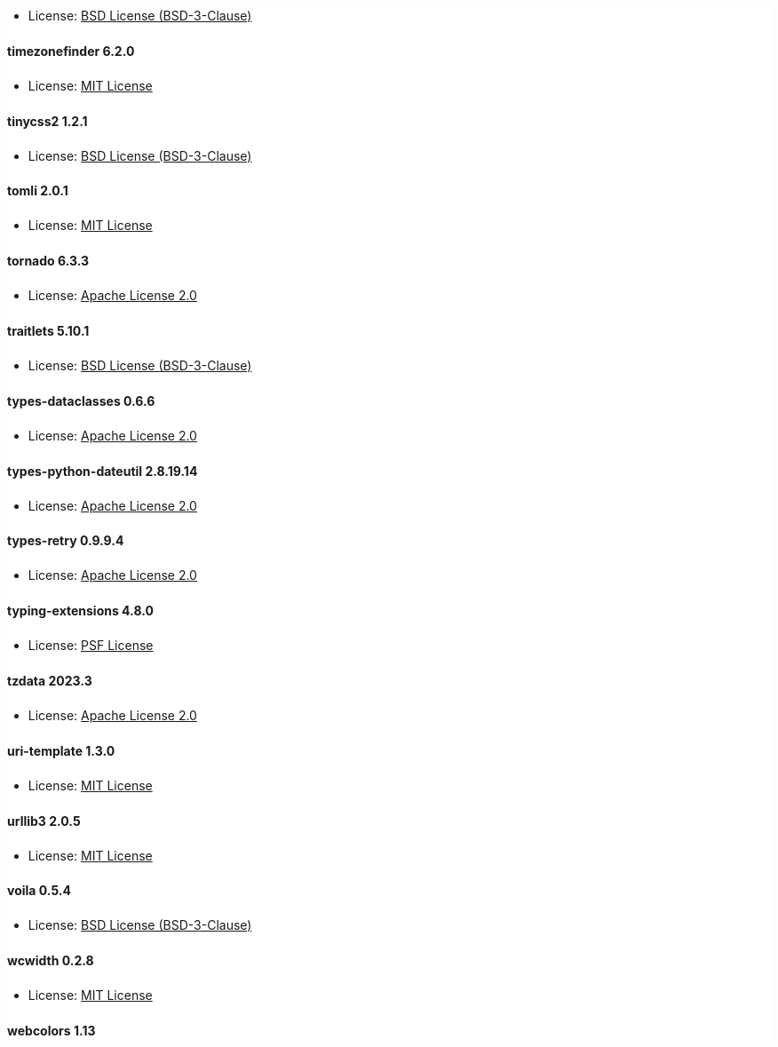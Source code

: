 - License: [BSD License (BSD-3-Clause)](https://pypi.org/project/threadpoolctl/)

#### timezonefinder 6.2.0

- License: [MIT License](https://pypi.org/project/timezonefinder/)

#### tinycss2 1.2.1

- License: [BSD License (BSD-3-Clause)](https://pypi.org/project/tinycss2/)

#### tomli 2.0.1

- License: [MIT License](https://pypi.org/project/tomli/)

#### tornado 6.3.3

- License: [Apache License 2.0](https://pypi.org/project/tornado/)

#### traitlets 5.10.1

- License: [BSD License (BSD-3-Clause)](https://pypi.org/project/traitlets/)

#### types-dataclasses 0.6.6

- License: [Apache License 2.0](https://pypi.org/project/types-dataclasses/)

#### types-python-dateutil 2.8.19.14

- License: [Apache License 2.0](https://pypi.org/project/types-python-dateutil/)

#### types-retry 0.9.9.4

- License: [Apache License 2.0](https://pypi.org/project/types-retry/)

#### typing-extensions 4.8.0

- License: [PSF License](https://pypi.org/project/typing-extensions/)

#### tzdata 2023.3

- License: [Apache License 2.0](https://pypi.org/project/tzdata/)

#### uri-template 1.3.0

- License: [MIT License](https://pypi.org/project/uri-template/)

#### urllib3 2.0.5

- License: [MIT License](https://pypi.org/project/urllib3/)

#### voila 0.5.4

- License: [BSD License (BSD-3-Clause)](https://pypi.org/project/voila/)

#### wcwidth 0.2.8

- License: [MIT License](https://pypi.org/project/wcwidth/)

#### webcolors 1.13
